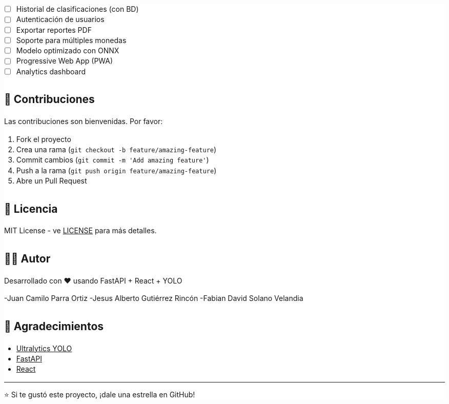 - [ ] Historial de clasificaciones (con BD)
- [ ] Autenticación de usuarios
- [ ] Exportar reportes PDF
- [ ] Soporte para múltiples monedas
- [ ] Modelo optimizado con ONNX
- [ ] Progressive Web App (PWA)
- [ ] Analytics dashboard

## 🤝 Contribuciones

Las contribuciones son bienvenidas. Por favor:

1. Fork el proyecto
2. Crea una rama (`git checkout -b feature/amazing-feature`)
3. Commit cambios (`git commit -m 'Add amazing feature'`)
4. Push a la rama (`git push origin feature/amazing-feature`)
5. Abre un Pull Request

## 📄 Licencia

MIT License - ve [LICENSE](LICENSE) para más detalles.

## 👨‍💻 Autor

Desarrollado con ❤️ usando FastAPI + React + YOLO

-Juan Camilo Parra Ortiz 
-Jesus Alberto Gutiérrez Rincón 
-Fabian David Solano Velandia 

## 🙏 Agradecimientos

- [Ultralytics YOLO](https://github.com/ultralytics/ultralytics)
- [FastAPI](https://fastapi.tiangolo.com/)
- [React](https://react.dev/)

---

⭐ Si te gustó este proyecto, ¡dale una estrella en GitHub!
